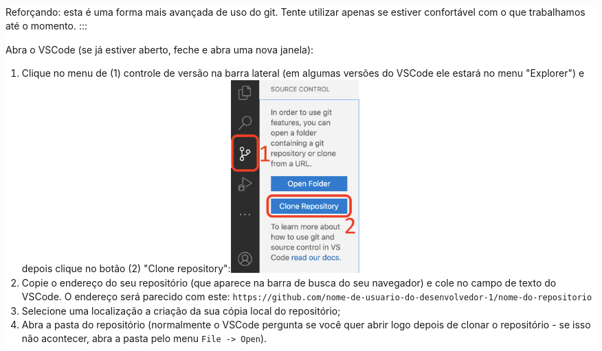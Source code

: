 Reforçando: esta é uma forma mais avançada de uso do git. Tente utilizar apenas se estiver confortável com o que trabalhamos até o momento.
:::

Abra o VSCode (se já estiver aberto, feche e abra uma nova janela):

1. Clique no menu de (1) controle de versão na barra lateral (em algumas versões do VSCode ele estará no menu "Explorer") e depois clique no botão (2) "Clone repository":<img src="raw/git/vscode1.png" width="200px">
2. Copie o endereço do seu repositório (que aparece na barra de busca do seu navegador) e cole no campo de texto do VSCode. O endereço será parecido com este: `https://github.com/nome-de-usuario-do-desenvolvedor-1/nome-do-repositorio`
3. Selecione uma localização a criação da sua cópia local do repositório;
4. Abra a pasta do repositório (normalmente o VSCode pergunta se você quer abrir logo depois de clonar o repositório - se isso não acontecer, abra a pasta pelo menu `File -> Open`).
